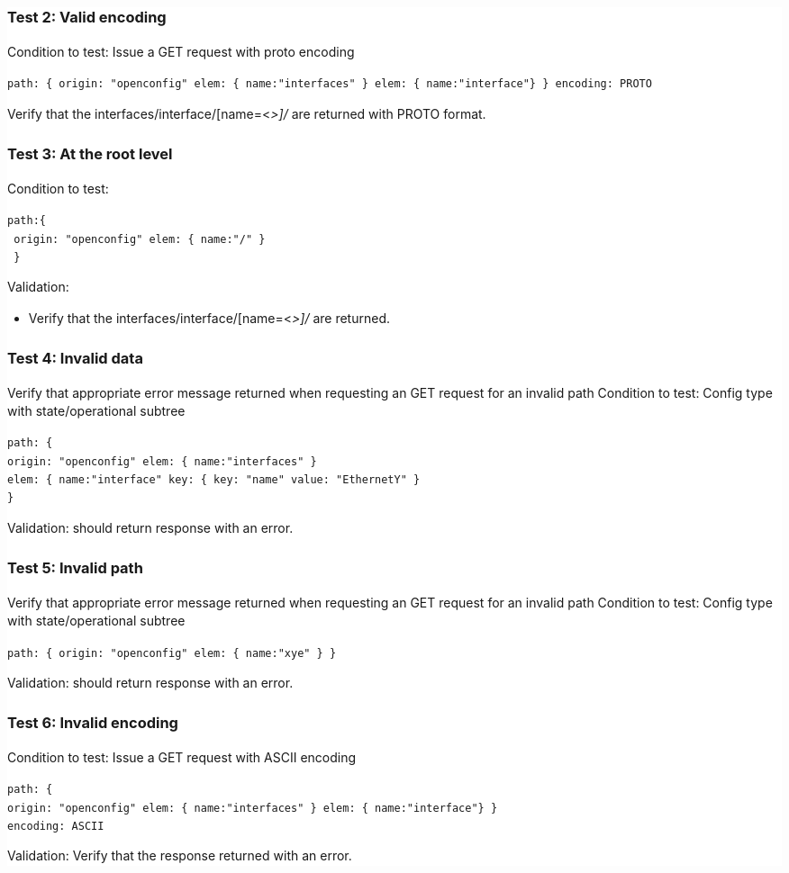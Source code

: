 ### Test 2: Valid encoding
Condition to test: Issue a GET request with proto encoding 
```
path: { origin: "openconfig" elem: { name:"interfaces" } elem: { name:"interface"} } encoding: PROTO
```

Verify that the interfaces/interface/[name=<*>]/* are returned with PROTO format.

### Test 3: At the root level
Condition to test:
```
path:{
 origin: "openconfig" elem: { name:"/" }
 }
```

Validation: 
  - Verify that the interfaces/interface/[name=<*>]/* are returned.

### Test 4: Invalid data
Verify that appropriate error message returned when requesting an GET request for an invalid path
Condition to test: Config type with state/operational subtree
```
path: {
origin: "openconfig" elem: { name:"interfaces" }
elem: { name:"interface" key: { key: "name" value: "EthernetY" }
}
```

Validation: should return response with an error.

### Test 5: Invalid path
Verify that appropriate error message returned when requesting an GET request for an invalid path
Condition to test: Config type with state/operational subtree
```
path: { origin: "openconfig" elem: { name:"xye" } }
```

Validation: should return response with an error.

### Test 6: Invalid encoding
Condition to test: Issue a GET request with ASCII encoding 
```
path: {
origin: "openconfig" elem: { name:"interfaces" } elem: { name:"interface"} }
encoding: ASCII
```

Validation: Verify that the response returned with an error.
